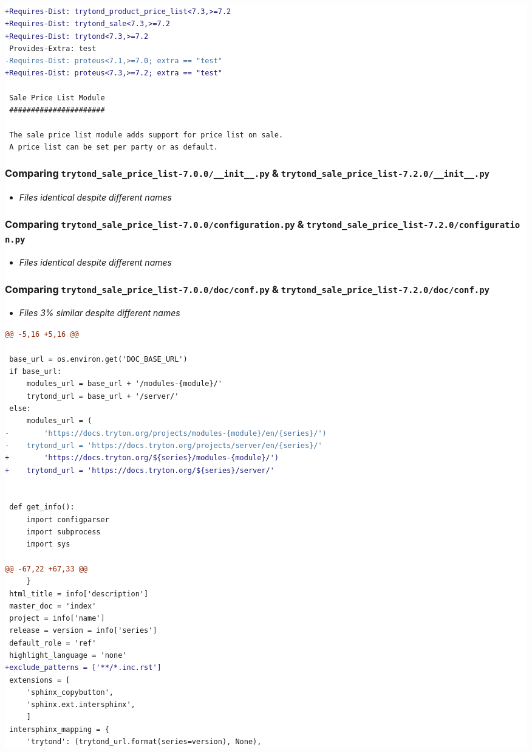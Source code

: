 ```diff
+Requires-Dist: trytond_product_price_list<7.3,>=7.2
+Requires-Dist: trytond_sale<7.3,>=7.2
+Requires-Dist: trytond<7.3,>=7.2
 Provides-Extra: test
-Requires-Dist: proteus<7.1,>=7.0; extra == "test"
+Requires-Dist: proteus<7.3,>=7.2; extra == "test"
 
 Sale Price List Module
 ######################
 
 The sale price list module adds support for price list on sale.
 A price list can be set per party or as default.
```

### Comparing `trytond_sale_price_list-7.0.0/__init__.py` & `trytond_sale_price_list-7.2.0/__init__.py`

 * *Files identical despite different names*

### Comparing `trytond_sale_price_list-7.0.0/configuration.py` & `trytond_sale_price_list-7.2.0/configuration.py`

 * *Files identical despite different names*

### Comparing `trytond_sale_price_list-7.0.0/doc/conf.py` & `trytond_sale_price_list-7.2.0/doc/conf.py`

 * *Files 3% similar despite different names*

```diff
@@ -5,16 +5,16 @@
 
 base_url = os.environ.get('DOC_BASE_URL')
 if base_url:
     modules_url = base_url + '/modules-{module}/'
     trytond_url = base_url + '/server/'
 else:
     modules_url = (
-        'https://docs.tryton.org/projects/modules-{module}/en/{series}/')
-    trytond_url = 'https://docs.tryton.org/projects/server/en/{series}/'
+        'https://docs.tryton.org/${series}/modules-{module}/')
+    trytond_url = 'https://docs.tryton.org/${series}/server/'
 
 
 def get_info():
     import configparser
     import subprocess
     import sys
 
@@ -67,22 +67,33 @@
     }
 html_title = info['description']
 master_doc = 'index'
 project = info['name']
 release = version = info['series']
 default_role = 'ref'
 highlight_language = 'none'
+exclude_patterns = ['**/*.inc.rst']
 extensions = [
     'sphinx_copybutton',
     'sphinx.ext.intersphinx',
     ]
 intersphinx_mapping = {
     'trytond': (trytond_url.format(series=version), None),
```